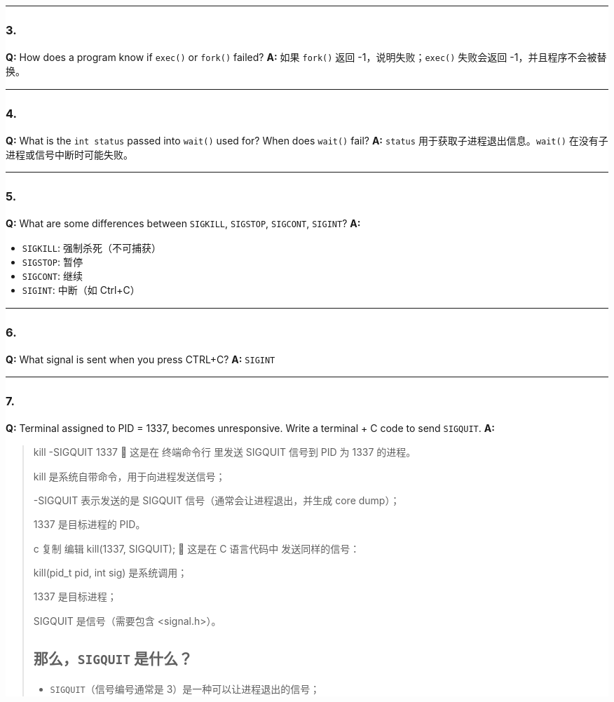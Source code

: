 ------

### 3.

**Q:** How does a program know if `exec()` or `fork()` failed?
 **A:** 如果 `fork()` 返回 -1，说明失败；`exec()` 失败会返回 -1，并且程序不会被替换。

------

### 4.

**Q:** What is the `int status` passed into `wait()` used for? When does `wait()` fail?
 **A:** `status` 用于获取子进程退出信息。`wait()` 在没有子进程或信号中断时可能失败。

------

### 5.

**Q:** What are some differences between `SIGKILL`, `SIGSTOP`, `SIGCONT`, `SIGINT`?
 **A:**

- `SIGKILL`: 强制杀死（不可捕获）
- `SIGSTOP`: 暂停
- `SIGCONT`: 继续
- `SIGINT`: 中断（如 Ctrl+C）

------

### 6.

**Q:** What signal is sent when you press CTRL+C?
 **A:** `SIGINT`

------

### 7.

**Q:** Terminal assigned to PID = 1337, becomes unresponsive. Write a terminal + C code to send `SIGQUIT`.
 **A:**

> kill -SIGQUIT 1337
> 🔹 这是在 终端命令行 里发送 SIGQUIT 信号到 PID 为 1337 的进程。
>
> kill 是系统自带命令，用于向进程发送信号；
>
> -SIGQUIT 表示发送的是 SIGQUIT 信号（通常会让进程退出，并生成 core dump）；
>
> 1337 是目标进程的 PID。
>
> c
> 复制
> 编辑
> kill(1337, SIGQUIT);
> 🔹 这是在 C 语言代码中 发送同样的信号：
>
> kill(pid_t pid, int sig) 是系统调用；
>
> 1337 是目标进程；
>
> SIGQUIT 是信号（需要包含 <signal.h>）。
>
> ##  那么，`SIGQUIT` 是什么？
>
> - `SIGQUIT`（信号编号通常是 3）是一种可以让进程退出的信号；
>